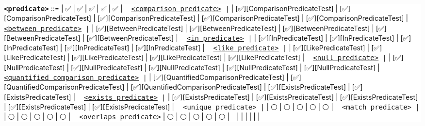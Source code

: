 **<samp><a name="predicate">&lt;predicate&gt;</a>** ::=</samp>                                                                                                     | :white_check_mark:                                      | :white_check_mark:                                      | :white_check_mark:                                      | :white_check_mark:                                      | :white_check_mark:                                      |
&ensp;&ensp;<samp>[&lt;comparison predicate&gt;](#comparison_predicate) \|</samp>                                                                                  | [:white_check_mark:][ComparisonPredicateTest]           | [:white_check_mark:][ComparisonPredicateTest]           | [:white_check_mark:][ComparisonPredicateTest]           | [:white_check_mark:][ComparisonPredicateTest]           | [:white_check_mark:][ComparisonPredicateTest]           |
&ensp;&ensp;<samp>[&lt;between predicate&gt;](#between_predicate) \|</samp>                                                                                        | [:white_check_mark:][BetweenPredicateTest]              | [:white_check_mark:][BetweenPredicateTest]              | [:white_check_mark:][BetweenPredicateTest]              | [:white_check_mark:][BetweenPredicateTest]              | [:white_check_mark:][BetweenPredicateTest]              |
&ensp;&ensp;<samp>[&lt;in predicate&gt;](#in_predicate) \|</samp>                                                                                                  | [:white_check_mark:][InPredicateTest]                   | [:white_check_mark:][InPredicateTest]                   | [:white_check_mark:][InPredicateTest]                   | [:white_check_mark:][InPredicateTest]                   | [:white_check_mark:][InPredicateTest]                   |
&ensp;&ensp;<samp>[&lt;like predicate&gt;](#like_predicate) \|</samp>                                                                                              | [:white_check_mark:][LikePredicateTest]                 | [:white_check_mark:][LikePredicateTest]                 | [:white_check_mark:][LikePredicateTest]                 | [:white_check_mark:][LikePredicateTest]                 | [:white_check_mark:][LikePredicateTest]                 |
&ensp;&ensp;<samp>[&lt;null predicate&gt;](#null_predicate) \|</samp>                                                                                              | [:white_check_mark:][NullPredicateTest]                 | [:white_check_mark:][NullPredicateTest]                 | [:white_check_mark:][NullPredicateTest]                 | [:white_check_mark:][NullPredicateTest]                 | [:white_check_mark:][NullPredicateTest]                 |
&ensp;&ensp;<samp>[&lt;quantified comparison predicate&gt;](#quantified_comparison_predicate) \|</samp>                                                            | [:white_check_mark:][QuantifiedComparisonPredicateTest] | [:white_check_mark:][QuantifiedComparisonPredicateTest] | [:white_check_mark:][QuantifiedComparisonPredicateTest] | [:white_check_mark:][ExistsPredicateTest]               | [:white_check_mark:][ExistsPredicateTest]               |
&ensp;&ensp;<samp>[&lt;exists predicate&gt;](#exists_predicate) \|</samp>                                                                                          | [:white_check_mark:][ExistsPredicateTest]               | [:white_check_mark:][ExistsPredicateTest]               | [:white_check_mark:][ExistsPredicateTest]               | [:white_check_mark:][ExistsPredicateTest]               | [:white_check_mark:][ExistsPredicateTest]               |
&ensp;&ensp;<samp>&lt;unique predicate&gt; \|</samp>                                                                                                               | :white_circle:                                          | :white_circle:                                          | :white_circle:                                          | :white_circle:                                          | :white_circle:                                          |
&ensp;&ensp;<samp>&lt;match predicate&gt; \|</samp>                                                                                                                | :white_circle:                                          | :white_circle:                                          | :white_circle:                                          | :white_circle:                                          | :white_circle:                                          |
&ensp;&ensp;<samp>&lt;overlaps predicate&gt;</samp>                                                                                                                | :white_circle:                                          | :white_circle:                                          | :white_circle:                                          | :white_circle:                                          | :white_circle:                                          |
&ensp;                                                                                                                                                             |                                                         |                                                         |                                                         |                                                         |                                                         |